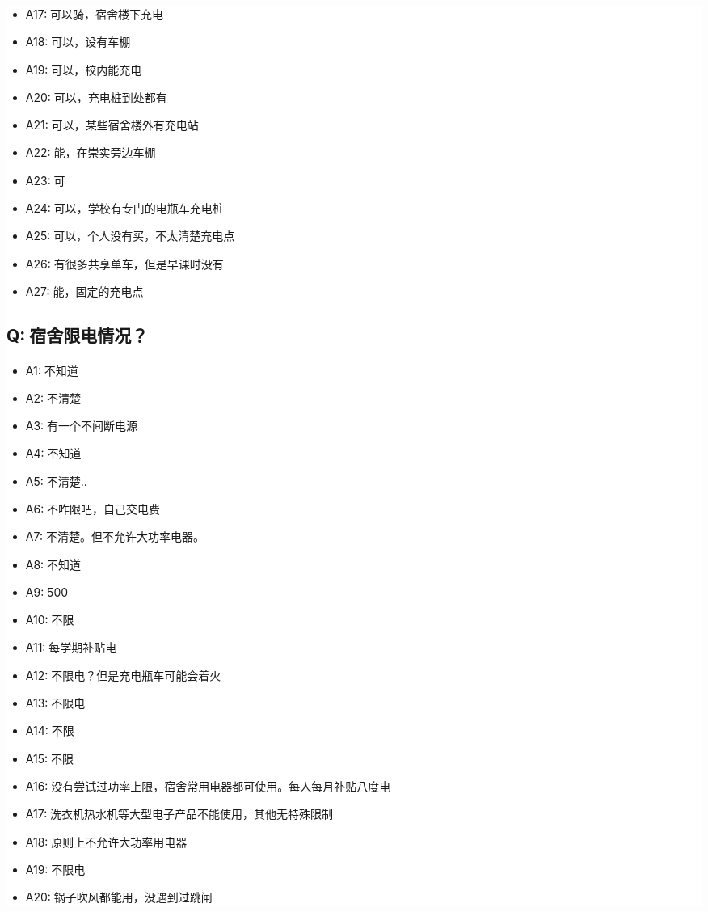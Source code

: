 - A17: 可以骑，宿舍楼下充电

- A18: 可以，设有车棚

- A19: 可以，校内能充电

- A20: 可以，充电桩到处都有

- A21: 可以，某些宿舍楼外有充电站

- A22: 能，在崇实旁边车棚

- A23: 可

- A24: 可以，学校有专门的电瓶车充电桩

- A25: 可以，个人没有买，不太清楚充电点

- A26: 有很多共享单车，但是早课时没有

- A27: 能，固定的充电点

## Q: 宿舍限电情况？

- A1: 不知道

- A2: 不清楚

- A3: 有一个不间断电源

- A4: 不知道

- A5: 不清楚..

- A6: 不咋限吧，自己交电费

- A7: 不清楚。但不允许大功率电器。

- A8: 不知道

- A9: 500

- A10: 不限

- A11: 每学期补贴电

- A12: 不限电？但是充电瓶车可能会着火

- A13: 不限电

- A14: 不限

- A15: 不限

- A16: 没有尝试过功率上限，宿舍常用电器都可使用。每人每月补贴八度电

- A17: 洗衣机热水机等大型电子产品不能使用，其他无特殊限制

- A18: 原则上不允许大功率用电器

- A19: 不限电

- A20: 锅子吹风都能用，没遇到过跳闸
